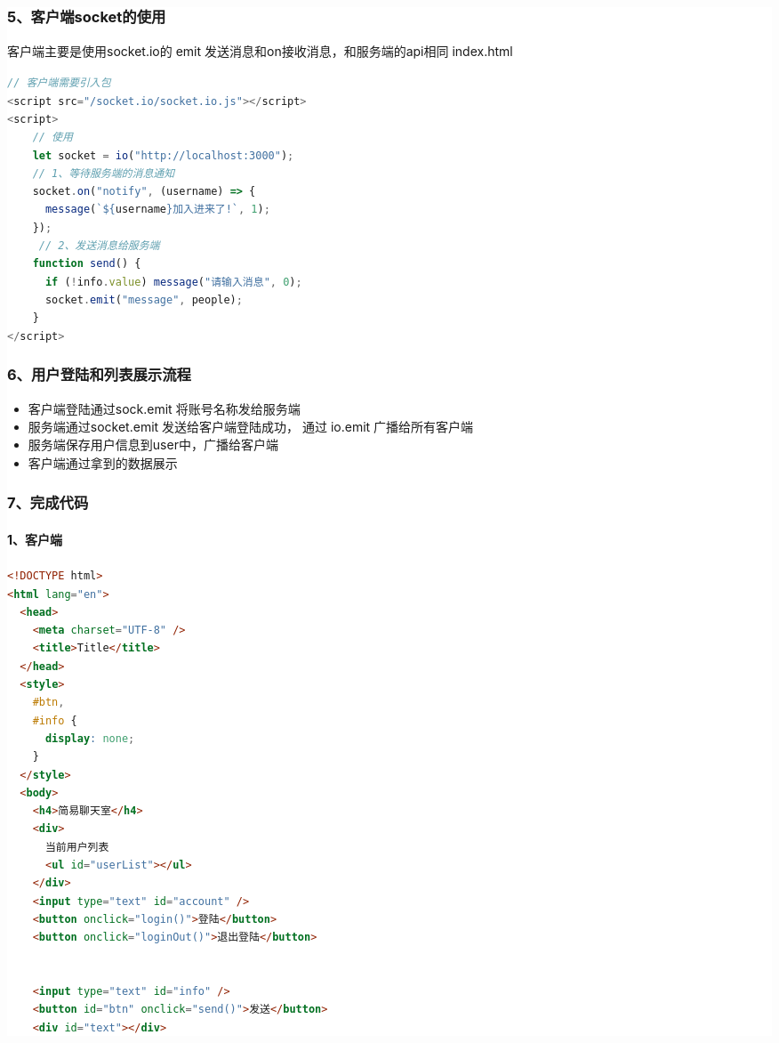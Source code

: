 
### 5、客户端socket的使用

客户端主要是使用socket.io的 emit 发送消息和on接收消息，和服务端的api相同
index.html

```javascript
// 客户端需要引入包
<script src="/socket.io/socket.io.js"></script>
<script>
    // 使用
    let socket = io("http://localhost:3000");
    // 1、等待服务端的消息通知
    socket.on("notify", (username) => {
      message(`${username}加入进来了!`, 1);
    });
     // 2、发送消息给服务端
    function send() {
      if (!info.value) message("请输入消息", 0);
      socket.emit("message", people);
    }
</script>
```


### 6、用户登陆和列表展示流程

- 客户端登陆通过sock.emit 将账号名称发给服务端
- 服务端通过socket.emit 发送给客户端登陆成功，  通过 io.emit 广播给所有客户端
- 服务端保存用户信息到user中，广播给客户端
- 客户端通过拿到的数据展示





### 7、完成代码

#### 1、客户端

```html
<!DOCTYPE html>
<html lang="en">
  <head>
    <meta charset="UTF-8" />
    <title>Title</title>
  </head>
  <style>
    #btn,
    #info {
      display: none;
    }
  </style>
  <body>
    <h4>简易聊天室</h4>
    <div>
      当前用户列表
      <ul id="userList"></ul>
    </div>
    <input type="text" id="account" />
    <button onclick="login()">登陆</button>
    <button onclick="loginOut()">退出登陆</button>
    

    <input type="text" id="info" />
    <button id="btn" onclick="send()">发送</button>
    <div id="text"></div>
```